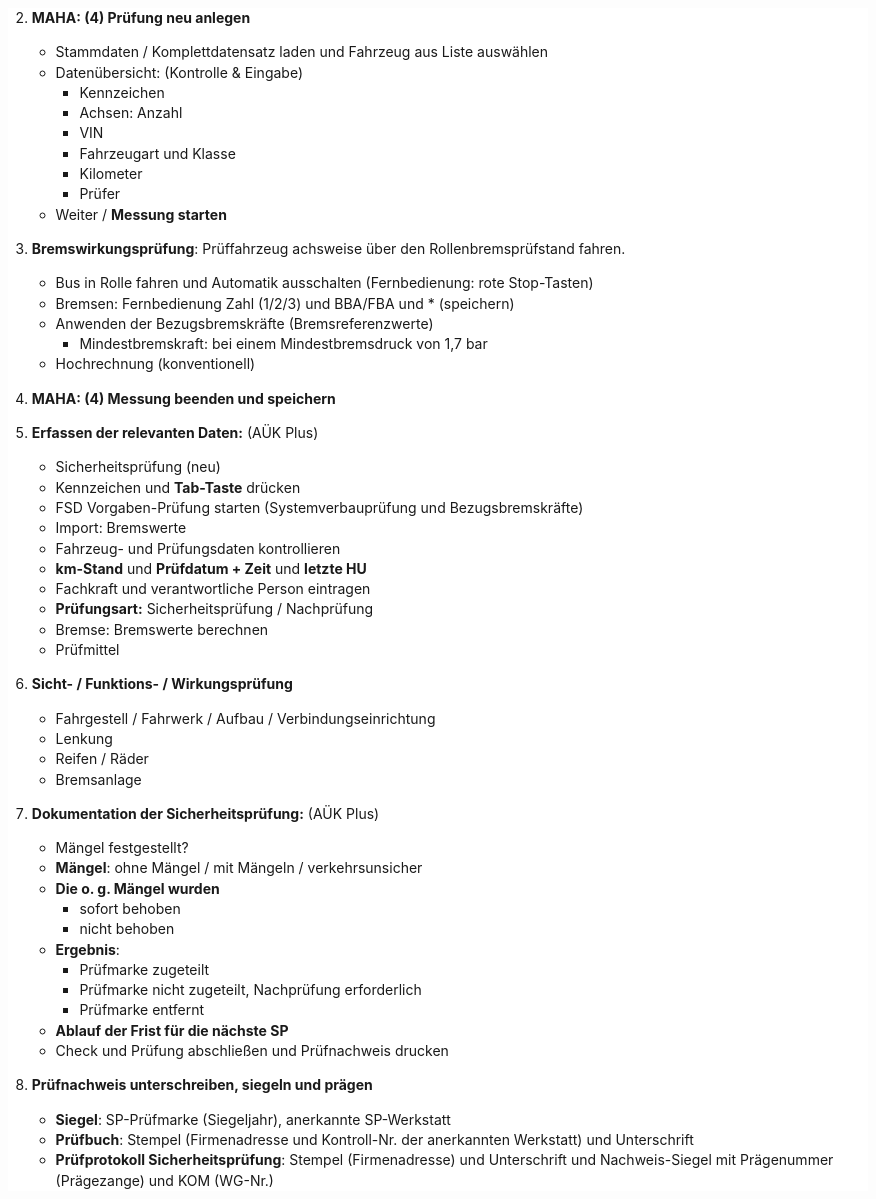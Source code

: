 2. **MAHA: (4) Prüfung neu anlegen**
   - Stammdaten / Komplettdatensatz laden und Fahrzeug aus Liste auswählen
   - Datenübersicht: (Kontrolle & Eingabe)
      - Kennzeichen
      - Achsen: Anzahl
      - VIN
      - Fahrzeugart und Klasse
      - Kilometer
      - Prüfer
   - Weiter / **Messung starten**

3. **Bremswirkungsprüfung**: Prüffahrzeug achsweise über den Rollenbremsprüfstand fahren.
   - Bus in Rolle fahren und Automatik ausschalten (Fernbedienung: rote Stop-Tasten)
   - Bremsen: Fernbedienung Zahl (1/2/3) und BBA/FBA und * (speichern)
   - Anwenden der Bezugsbremskräfte (Bremsreferenzwerte)
     - Mindestbremskraft: bei einem Mindestbremsdruck von 1,7 bar
   - Hochrechnung (konventionell)

4. **MAHA: (4) Messung beenden und speichern**

5. **Erfassen der relevanten Daten:** (AÜK Plus)
   - Sicherheitsprüfung (neu)
   - Kennzeichen und **Tab-Taste** drücken
   - FSD Vorgaben-Prüfung starten (Systemverbauprüfung und Bezugsbremskräfte)
   - Import: Bremswerte
   - Fahrzeug- und Prüfungsdaten kontrollieren
   - **km-Stand** und **Prüfdatum + Zeit** und **letzte HU**
   - Fachkraft und verantwortliche Person eintragen
   - **Prüfungsart:** Sicherheitsprüfung / Nachprüfung
   - Bremse: Bremswerte berechnen
   - Prüfmittel

6. **Sicht- / Funktions- / Wirkungsprüfung**
   - Fahrgestell / Fahrwerk / Aufbau / Verbindungseinrichtung
   - Lenkung
   - Reifen / Räder
   - Bremsanlage

7. **Dokumentation der Sicherheitsprüfung:** (AÜK Plus)
   - Mängel festgestellt?
   - **Mängel**: ohne Mängel / mit Mängeln / verkehrsunsicher
   - **Die o. g. Mängel wurden**
     - sofort behoben
     - nicht behoben
   - **Ergebnis**:
     - Prüfmarke zugeteilt
     - Prüfmarke nicht zugeteilt, Nachprüfung erforderlich
     - Prüfmarke entfernt
   - **Ablauf der Frist für die nächste SP**
   - Check und Prüfung abschließen und Prüfnachweis drucken

8. **Prüfnachweis unterschreiben, siegeln und prägen**
   - **Siegel**: SP-Prüfmarke (Siegeljahr), anerkannte SP-Werkstatt
   - **Prüfbuch**: Stempel (Firmenadresse und Kontroll-Nr. der anerkannten Werkstatt) und Unterschrift
   - **Prüfprotokoll Sicherheitsprüfung**: Stempel (Firmenadresse) und Unterschrift und Nachweis-Siegel mit Prägenummer (Prägezange) und KOM (WG-Nr.)
